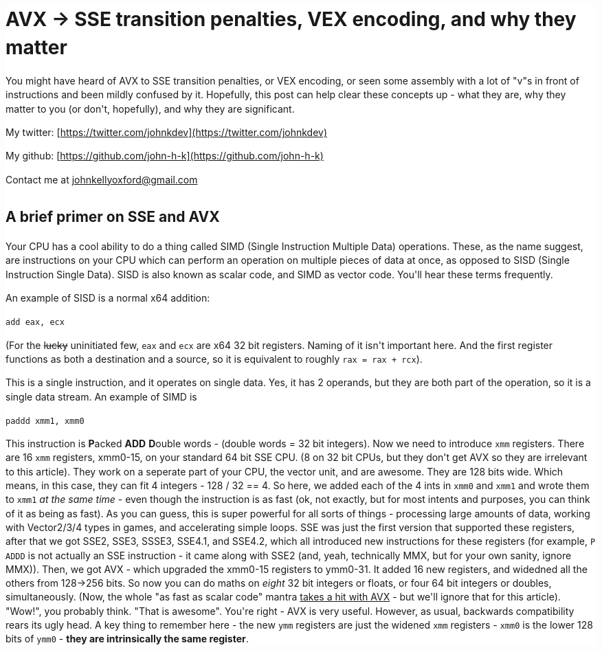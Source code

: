 # AVX -> SSE transition penalties, VEX encoding, and why they matter

You might have heard of AVX to SSE transition penalties, or VEX encoding, or seen some assembly with a lot of "v"s in front of instructions and been mildly confused by it. Hopefully, this post can help clear these concepts up - what they are, why they matter to you (or don't, hopefully), and why they are significant.

My twitter: [https://twitter.com/johnkdev](https://twitter.com/johnkdev)

My github: [https://github.com/john-h-k](https://github.com/john-h-k)

Contact me at [johnkellyoxford@gmail.com](johnkellyoxford@gmail.com)

## A brief primer on SSE and AVX

Your CPU has a cool ability to do a thing called SIMD (Single Instruction Multiple Data) operations. These, as the name suggest, are instructions on your CPU which can perform an operation on multiple pieces of data at once, as opposed to SISD (Single Instruction Single Data). SISD is also known as scalar code, and SIMD as vector code. You'll hear these terms frequently.

An example of SISD is a normal x64 addition:

```x86asm
add eax, ecx
```

(For the ~~lucky~~ uninitiated few, `eax` and `ecx` are x64 32 bit registers. Naming of it isn't important here. And the first register functions as both a destination and a source, so it is equivalent to roughly `rax = rax + rcx`).

This is a single instruction, and it operates on single data. Yes, it has 2 operands, but they are both part of the operation, so it is a single data stream. An example of SIMD is

```x86asm
paddd xmm1, xmm0
```

This instruction is **P**acked **ADD** **D**ouble words - (double words = 32 bit integers). Now we need to introduce `xmm` registers. There are 16 `xmm` registers, xmm0-15, on your standard 64 bit SSE CPU. (8 on 32 bit CPUs, but they don't get AVX so they are irrelevant to this article). They work on a seperate part of your CPU, the vector unit, and are awesome. They are 128 bits wide. Which means, in this case, they can fit 4 integers - 128 / 32 == 4. So here, we added each of the 4 ints in `xmm0` and `xmm1` and wrote them to `xmm1` *at the same time* - even though the instruction is as fast (ok, not exactly, but for most intents and purposes, you can think of it as being as fast). As you can guess, this is super powerful for all sorts of things - processing large amounts of data, working with Vector2/3/4 types in games, and accelerating simple loops. SSE was just the first version that supported these registers, after that we got SSE2, SSE3, SSSE3, SSE4.1, and SSE4.2, which all introduced new instructions for these registers (for example, `PADDD` is not actually an SSE instruction - it came along with SSE2 (and, yeah, technically MMX, but for your own sanity, ignore MMX)). Then, we got AVX - which upgraded the xmm0-15 registers to ymm0-31. It added 16 new registers, and widedned all the others from 128->256 bits. So now you can do maths on *eight* 32 bit integers or floats, or four 64 bit integers or doubles, simultaneously. (Now, the whole "as fast as scalar code" mantra [takes a hit with AVX](https://gist.github.com/rygorous/32bc3ea8301dba09358fd2c64e02d774) - but we'll ignore that for this article). "Wow!", you probably think. "That is awesome". You're right - AVX is very useful. However, as usual, backwards compatibility rears its ugly head. A key thing to remember here - the new `ymm` registers are just the widened `xmm` registers - `xmm0` is the lower 128 bits of `ymm0` - **they are intrinsically the same register**.
